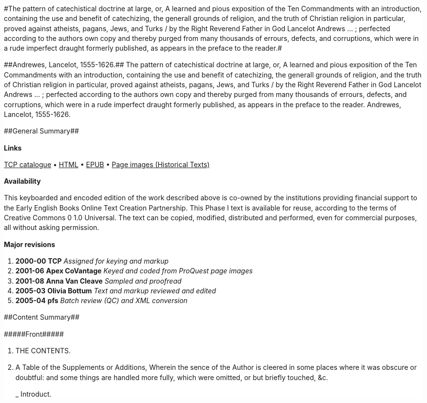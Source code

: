 #The pattern of catechistical doctrine at large, or, A learned and pious exposition of the Ten Commandments with an introduction, containing the use and benefit of catechizing, the generall grounds of religion, and the truth of Christian religion in particular, proved against atheists, pagans, Jews, and Turks / by the Right Reverend Father in God Lancelot Andrews ... ; perfected according to the authors own copy and thereby purged from many thousands of errours, defects, and corruptions, which were in a rude imperfect draught formerly published, as appears in the preface to the reader.#

##Andrewes, Lancelot, 1555-1626.##
The pattern of catechistical doctrine at large, or, A learned and pious exposition of the Ten Commandments with an introduction, containing the use and benefit of catechizing, the generall grounds of religion, and the truth of Christian religion in particular, proved against atheists, pagans, Jews, and Turks / by the Right Reverend Father in God Lancelot Andrews ... ; perfected according to the authors own copy and thereby purged from many thousands of errours, defects, and corruptions, which were in a rude imperfect draught formerly published, as appears in the preface to the reader.
Andrewes, Lancelot, 1555-1626.

##General Summary##

**Links**

[TCP catalogue](http://www.ota.ox.ac.uk/tcp/)  • 
[HTML](http://tei.it.ox.ac.uk/tcp/Texts-HTML/free/A25/A25404.html)  • 
[EPUB](http://tei.it.ox.ac.uk/tcp/Texts-EPUB/free/A25/A25404.epub) • 
[Page images (Historical Texts)](https://data.historicaltexts.jisc.ac.uk/view?pubId=eebo-12325378e&pageId=eebo-12325378e-59534-1)

**Availability**

This keyboarded and encoded edition of the
	       work described above is co-owned by the institutions
	       providing financial support to the Early English Books
	       Online Text Creation Partnership. This Phase I text is
	       available for reuse, according to the terms of Creative
	       Commons 0 1.0 Universal. The text can be copied,
	       modified, distributed and performed, even for
	       commercial purposes, all without asking permission.

**Major revisions**

1. __2000-00__ __TCP__ *Assigned for keying and markup*
1. __2001-06__ __Apex CoVantage__ *Keyed and coded from ProQuest page images*
1. __2001-08__ __Anna Van Cleave__ *Sampled and proofread*
1. __2005-03__ __Olivia Bottum__ *Text and markup reviewed and edited*
1. __2005-04__ __pfs__ *Batch review (QC) and XML conversion*

##Content Summary##

#####Front#####

1. THE CONTENTS.

1. A Table of the Supplements or Additions, Wherein the sence of the Author is cleered in some places where it was obscure or doubtful: and some things are handled more fully, which were omitted, or but briefly touched, &c.

    _ Introduct.
